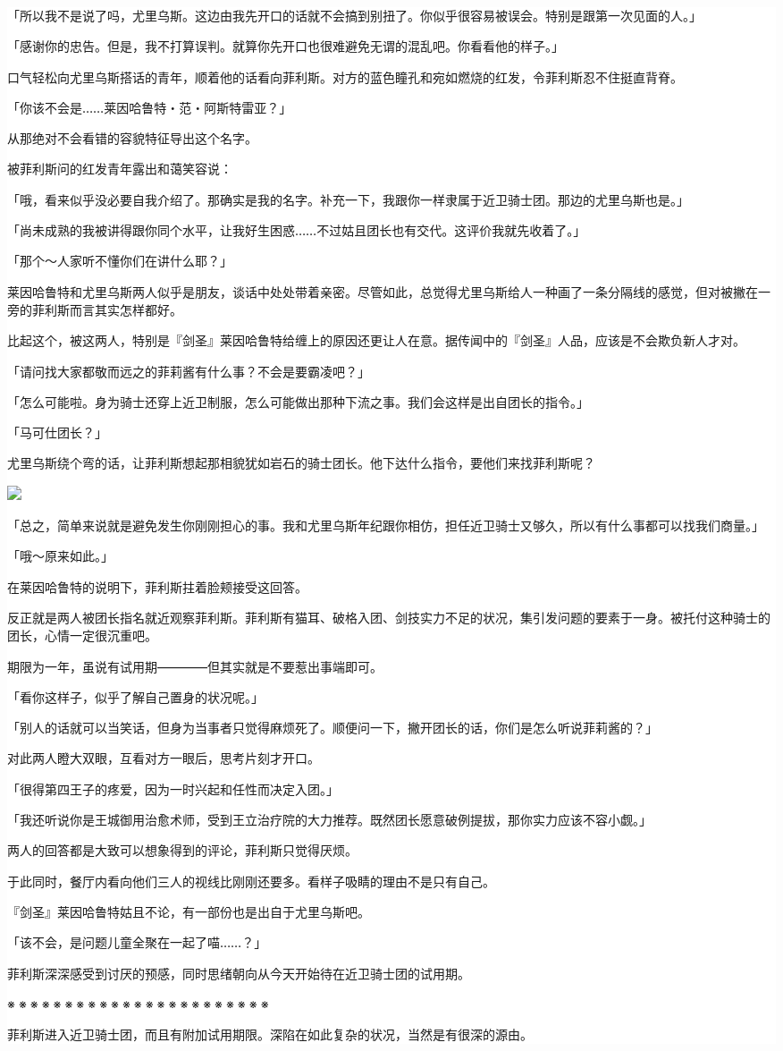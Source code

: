 「所以我不是说了吗，尤里乌斯。这边由我先开口的话就不会搞到别扭了。你似乎很容易被误会。特别是跟第一次见面的人。」

「感谢你的忠告。但是，我不打算误判。就算你先开口也很难避免无谓的混乱吧。你看看他的样子。」

口气轻松向尤里乌斯搭话的青年，顺着他的话看向菲利斯。对方的蓝色瞳孔和宛如燃烧的红发，令菲利斯忍不住挺直背脊。

「你该不会是……莱因哈鲁特・范・阿斯特雷亚？」

从那绝对不会看错的容貌特征导出这个名字。

被菲利斯问的红发青年露出和蔼笑容说：

「哦，看来似乎没必要自我介绍了。那确实是我的名字。补充一下，我跟你一样隶属于近卫骑士团。那边的尤里乌斯也是。」

「尚未成熟的我被讲得跟你同个水平，让我好生困惑……不过姑且团长也有交代。这评价我就先收着了。」

「那个～人家听不懂你们在讲什么耶？」

莱因哈鲁特和尤里乌斯两人似乎是朋友，谈话中处处带着亲密。尽管如此，总觉得尤里乌斯给人一种画了一条分隔线的感觉，但对被撇在一旁的菲利斯而言其实怎样都好。

比起这个，被这两人，特别是『剑圣』莱因哈鲁特给缠上的原因还更让人在意。据传闻中的『剑圣』人品，应该是不会欺负新人才对。

「请问找大家都敬而远之的菲莉酱有什么事？不会是要霸凌吧？」

「怎么可能啦。身为骑士还穿上近卫制服，怎么可能做出那种下流之事。我们会这样是出自团长的指令。」

「马可仕团长？」

尤里乌斯绕个弯的话，让菲利斯想起那相貌犹如岩石的骑士团长。他下达什么指令，要他们来找菲利斯呢？

![](/res/imgs/article/chapter999/short03/07.jpg)

「总之，简单来说就是避免发生你刚刚担心的事。我和尤里乌斯年纪跟你相仿，担任近卫骑士又够久，所以有什么事都可以找我们商量。」

「哦～原来如此。」

在莱因哈鲁特的说明下，菲利斯拄着脸颊接受这回答。

反正就是两人被团长指名就近观察菲利斯。菲利斯有猫耳、破格入团、剑技实力不足的状况，集引发问题的要素于一身。被托付这种骑士的团长，心情一定很沉重吧。

期限为一年，虽说有试用期————但其实就是不要惹出事端即可。

「看你这样子，似乎了解自己置身的状况呢。」

「别人的话就可以当笑话，但身为当事者只觉得麻烦死了。顺便问一下，撇开团长的话，你们是怎么听说菲莉酱的？」

对此两人瞪大双眼，互看对方一眼后，思考片刻才开口。

「很得第四王子的疼爱，因为一时兴起和任性而决定入团。」

「我还听说你是王城御用治愈术师，受到王立治疗院的大力推荐。既然团长愿意破例提拔，那你实力应该不容小觑。」

两人的回答都是大致可以想象得到的评论，菲利斯只觉得厌烦。

于此同时，餐厅内看向他们三人的视线比刚刚还要多。看样子吸睛的理由不是只有自己。

『剑圣』莱因哈鲁特姑且不论，有一部份也是出自于尤里乌斯吧。

「该不会，是问题儿童全聚在一起了喵……？」

菲利斯深深感受到讨厌的预感，同时思绪朝向从今天开始待在近卫骑士团的试用期。

※ ※ ※ ※ ※ ※ ※ ※ ※ ※ ※ ※ ※ ※ ※ ※ ※ ※ ※ ※ ※ ※ ※

菲利斯进入近卫骑士团，而且有附加试用期限。深陷在如此复杂的状况，当然是有很深的源由。
